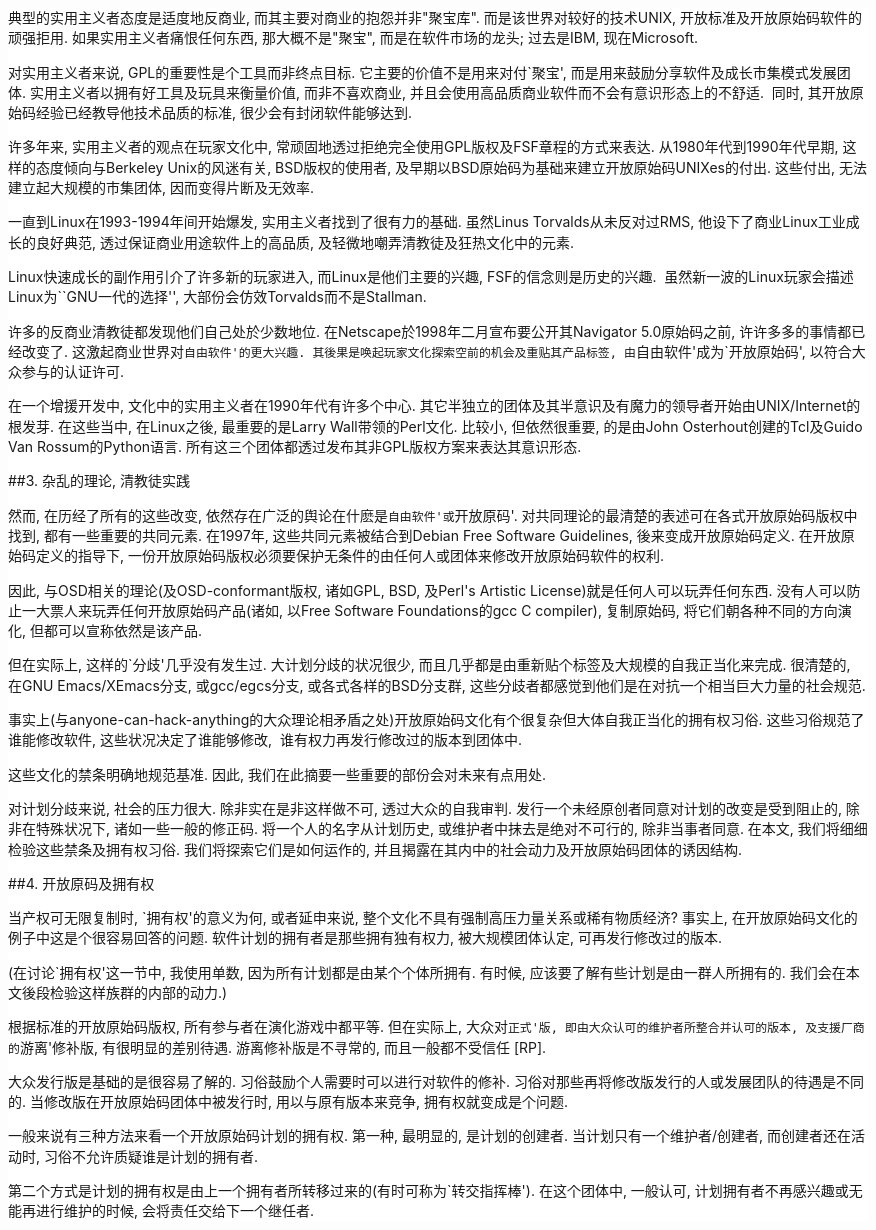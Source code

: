 典型的实用主义者态度是适度地反商业, 而其主要对商业的抱怨并非&quot;聚宝库&quot;. 而是该世界对较好的技术UNIX, 开放标准及开放原始码软件的顽强拒用. 如果实用主义者痛恨任何东西, 那大概不是&quot;聚宝&quot;, 而是在软件市场的龙头; 过去是IBM, 现在Microsoft.

对实用主义者来说, GPL的重要性是个工具而非终点目标. 它主要的价值不是用来对付`聚宝', 而是用来鼓励分享软件及成长市集模式发展团体. 实用主义者以拥有好工具及玩具来衡量价值, 而非不喜欢商业, 并且会使用高品质商业软件而不会有意识形态上的不舒适.&nbsp; 同时, 其开放原始码经验已经教导他技术品质的标准, 很少会有封闭软件能够达到.

许多年来, 实用主义者的观点在玩家文化中, 常顽固地透过拒绝完全使用GPL版权及FSF章程的方式来表达. 从1980年代到1990年代早期, 这样的态度倾向与Berkeley Unix的风迷有关, BSD版权的使用者, 及早期以BSD原始码为基础来建立开放原始码UNIXes的付出. 这些付出, 无法建立起大规模的市集团体, 因而变得片断及无效率.

一直到Linux在1993-1994年间开始爆发, 实用主义者找到了很有力的基础. 虽然Linus Torvalds从未反对过RMS, 他设下了商业Linux工业成长的良好典范, 透过保证商业用途软件上的高品质, 及轻微地嘲弄清教徒及狂热文化中的元素.

Linux快速成长的副作用引介了许多新的玩家进入, 而Linux是他们主要的兴趣, FSF的信念则是历史的兴趣.&nbsp; 虽然新一波的Linux玩家会描述Linux为``GNU一代的选择'', 大部份会仿效Torvalds而不是Stallman.

许多的反商业清教徒都发现他们自己处於少数地位. 在Netscape於1998年二月宣布要公开其Navigator 5.0原始码之前, 许许多多的事情都已经改变了. 这激起商业世界对`自由软件'的更大兴趣. 其後果是唤起玩家文化探索空前的机会及重贴其产品标签, 由`自由软件'成为`开放原始码', 以符合大众参与的认证许可.

在一个增援开发中, 文化中的实用主义者在1990年代有许多个中心. 其它半独立的团体及其半意识及有魔力的领导者开始由UNIX/Internet的根发芽. 在这些当中, 在Linux之後, 最重要的是Larry Wall带领的Perl文化. 比较小, 但依然很重要, 的是由John Osterhout创建的Tcl及Guido Van Rossum的Python语言. 所有这三个团体都透过发布其非GPL版权方案来表达其意识形态.

##3. 杂乱的理论, 清教徒实践

然而, 在历经了所有的这些改变, 依然存在广泛的舆论在什麽是`自由软件'或`开放原码'. 对共同理论的最清楚的表述可在各式开放原始码版权中找到, 都有一些重要的共同元素.
在1997年, 这些共同元素被结合到Debian Free Software Guidelines, 後来变成开放原始码定义. 在开放原始码定义的指导下, 一份开放原始码版权必须要保护无条件的由任何人或团体来修改开放原始码软件的权利.

因此, 与OSD相关的理论(及OSD-conformant版权, 诸如GPL, BSD, 及Perl's Artistic License)就是任何人可以玩弄任何东西. 没有人可以防止一大票人来玩弄任何开放原始码产品(诸如, 以Free Software Foundations的gcc C compiler), 复制原始码, 将它们朝各种不同的方向演化, 但都可以宣称依然是该产品.

但在实际上, 这样的`分歧'几乎没有发生过. 大计划分歧的状况很少, 而且几乎都是由重新贴个标签及大规模的自我正当化来完成. 很清楚的, 在GNU Emacs/XEmacs分支, 或gcc/egcs分支, 或各式各样的BSD分支群, 这些分歧者都感觉到他们是在对抗一个相当巨大力量的社会规范.

事实上(与anyone-can-hack-anything的大众理论相矛盾之处)开放原始码文化有个很复杂但大体自我正当化的拥有权习俗. 这些习俗规范了谁能修改软件, 这些状况决定了谁能够修改,&nbsp; 谁有权力再发行修改过的版本到团体中.

这些文化的禁条明确地规范基准. 因此, 我们在此摘要一些重要的部份会对未来有点用处.

对计划分歧来说, 社会的压力很大. 除非实在是非这样做不可, 透过大众的自我审判.
发行一个未经原创者同意对计划的改变是受到阻止的, 除非在特殊状况下, 诸如一些一般的修正码.
将一个人的名字从计划历史, 或维护者中抹去是绝对不可行的, 除非当事者同意.
在本文, 我们将细细检验这些禁条及拥有权习俗. 我们将探索它们是如何运作的, 并且揭露在其内中的社会动力及开放原始码团体的诱因结构.

##4. 开放原码及拥有权

当产权可无限复制时, `拥有权'的意义为何, 或者延申来说, 整个文化不具有强制高压力量关系或稀有物质经济?
事实上, 在开放原始码文化的例子中这是个很容易回答的问题. 软件计划的拥有者是那些拥有独有权力, 被大规模团体认定, 可再发行修改过的版本.

(在讨论`拥有权'这一节中, 我使用单数, 因为所有计划都是由某个个体所拥有. 有时候, 应该要了解有些计划是由一群人所拥有的. 我们会在本文後段检验这样族群的内部的动力.)

根据标准的开放原始码版权, 所有参与者在演化游戏中都平等. 但在实际上, 大众对`正式'版, 即由大众认可的维护者所整合并认可的版本, 及支援厂商的`游离'修补版, 有很明显的差别待遇. 游离修补版是不寻常的, 而且一般都不受信任 [RP].

大众发行版是基础的是很容易了解的. 习俗鼓励个人需要时可以进行对软件的修补. 习俗对那些再将修改版发行的人或发展团队的待遇是不同的. 当修改版在开放原始码团体中被发行时, 用以与原有版本来竞争, 拥有权就变成是个问题.

一般来说有三种方法来看一个开放原始码计划的拥有权. 第一种, 最明显的, 是计划的创建者. 当计划只有一个维护者/创建者, 而创建者还在活动时, 习俗不允许质疑谁是计划的拥有者.

第二个方式是计划的拥有权是由上一个拥有者所转移过来的(有时可称为`转交指挥棒'). 在这个团体中, 一般认可, 计划拥有者不再感兴趣或无能再进行维护的时候, 会将责任交给下一个继任者.
